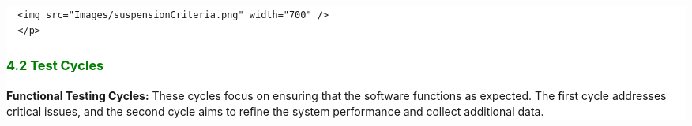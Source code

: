       <img src="Images/suspensionCriteria.png" width="700" />
      </p>


### <span style="color:green">4.2 Test Cycles</span></p>
 **Functional Testing Cycles:** These cycles focus on ensuring that the software functions as expected. The first cycle addresses critical issues, and the second cycle aims to refine the system performance and collect additional data.
 